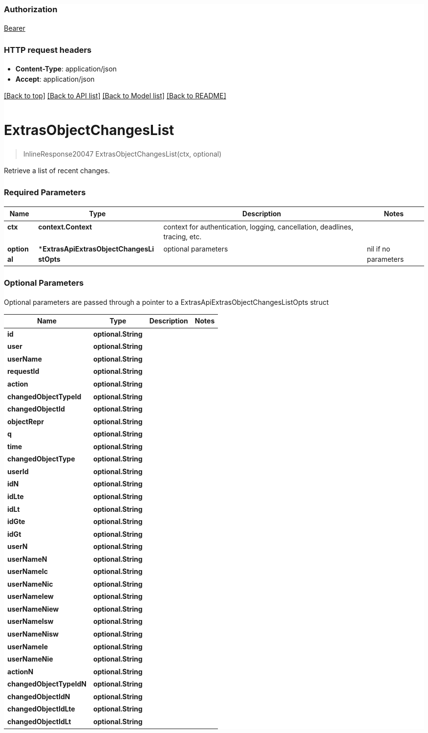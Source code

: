 ### Authorization

[Bearer](../README.md#Bearer)

### HTTP request headers

 - **Content-Type**: application/json
 - **Accept**: application/json

[[Back to top]](#) [[Back to API list]](../README.md#documentation-for-api-endpoints) [[Back to Model list]](../README.md#documentation-for-models) [[Back to README]](../README.md)

# **ExtrasObjectChangesList**
> InlineResponse20047 ExtrasObjectChangesList(ctx, optional)


Retrieve a list of recent changes.

### Required Parameters

Name | Type | Description  | Notes
------------- | ------------- | ------------- | -------------
 **ctx** | **context.Context** | context for authentication, logging, cancellation, deadlines, tracing, etc.
 **optional** | ***ExtrasApiExtrasObjectChangesListOpts** | optional parameters | nil if no parameters

### Optional Parameters
Optional parameters are passed through a pointer to a ExtrasApiExtrasObjectChangesListOpts struct

Name | Type | Description  | Notes
------------- | ------------- | ------------- | -------------
 **id** | **optional.String**|  | 
 **user** | **optional.String**|  | 
 **userName** | **optional.String**|  | 
 **requestId** | **optional.String**|  | 
 **action** | **optional.String**|  | 
 **changedObjectTypeId** | **optional.String**|  | 
 **changedObjectId** | **optional.String**|  | 
 **objectRepr** | **optional.String**|  | 
 **q** | **optional.String**|  | 
 **time** | **optional.String**|  | 
 **changedObjectType** | **optional.String**|  | 
 **userId** | **optional.String**|  | 
 **idN** | **optional.String**|  | 
 **idLte** | **optional.String**|  | 
 **idLt** | **optional.String**|  | 
 **idGte** | **optional.String**|  | 
 **idGt** | **optional.String**|  | 
 **userN** | **optional.String**|  | 
 **userNameN** | **optional.String**|  | 
 **userNameIc** | **optional.String**|  | 
 **userNameNic** | **optional.String**|  | 
 **userNameIew** | **optional.String**|  | 
 **userNameNiew** | **optional.String**|  | 
 **userNameIsw** | **optional.String**|  | 
 **userNameNisw** | **optional.String**|  | 
 **userNameIe** | **optional.String**|  | 
 **userNameNie** | **optional.String**|  | 
 **actionN** | **optional.String**|  | 
 **changedObjectTypeIdN** | **optional.String**|  | 
 **changedObjectIdN** | **optional.String**|  | 
 **changedObjectIdLte** | **optional.String**|  | 
 **changedObjectIdLt** | **optional.String**|  | 